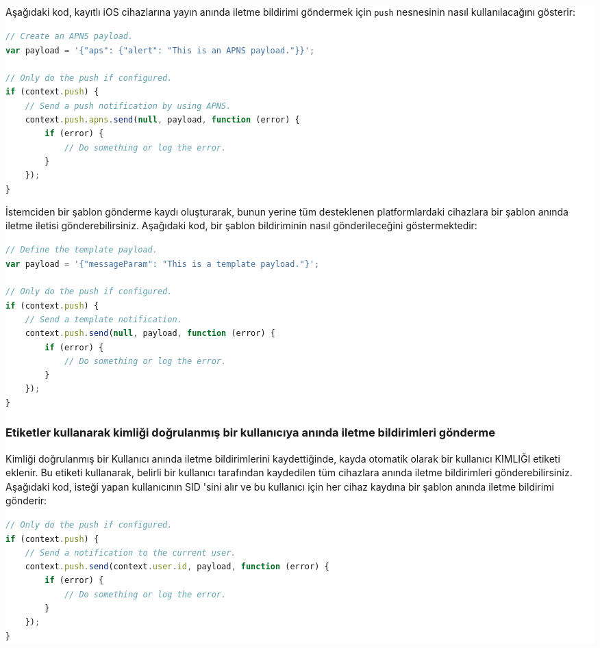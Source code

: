 Aşağıdaki kod, kayıtlı iOS cihazlarına yayın anında iletme bildirimi göndermek için `push` nesnesinin nasıl kullanılacağını gösterir:

```javascript
// Create an APNS payload.
var payload = '{"aps": {"alert": "This is an APNS payload."}}';

// Only do the push if configured.
if (context.push) {
    // Send a push notification by using APNS.
    context.push.apns.send(null, payload, function (error) {
        if (error) {
            // Do something or log the error.
        }
    });
}
```

İstemciden bir şablon gönderme kaydı oluşturarak, bunun yerine tüm desteklenen platformlardaki cihazlara bir şablon anında iletme iletisi gönderebilirsiniz. Aşağıdaki kod, bir şablon bildiriminin nasıl gönderileceğini göstermektedir:

```javascript
// Define the template payload.
var payload = '{"messageParam": "This is a template payload."}';

// Only do the push if configured.
if (context.push) {
    // Send a template notification.
    context.push.send(null, payload, function (error) {
        if (error) {
            // Do something or log the error.
        }
    });
}
```

### <a name="push-user"></a>Etiketler kullanarak kimliği doğrulanmış bir kullanıcıya anında iletme bildirimleri gönderme
Kimliği doğrulanmış bir Kullanıcı anında iletme bildirimlerini kaydettiğinde, kayda otomatik olarak bir kullanıcı KIMLIĞI etiketi eklenir. Bu etiketi kullanarak, belirli bir kullanıcı tarafından kaydedilen tüm cihazlara anında iletme bildirimleri gönderebilirsiniz. Aşağıdaki kod, isteği yapan kullanıcının SID 'sini alır ve bu kullanıcı için her cihaz kaydına bir şablon anında iletme bildirimi gönderir:

```javascript
// Only do the push if configured.
if (context.push) {
    // Send a notification to the current user.
    context.push.send(context.user.id, payload, function (error) {
        if (error) {
            // Do something or log the error.
        }
    });
}
```
